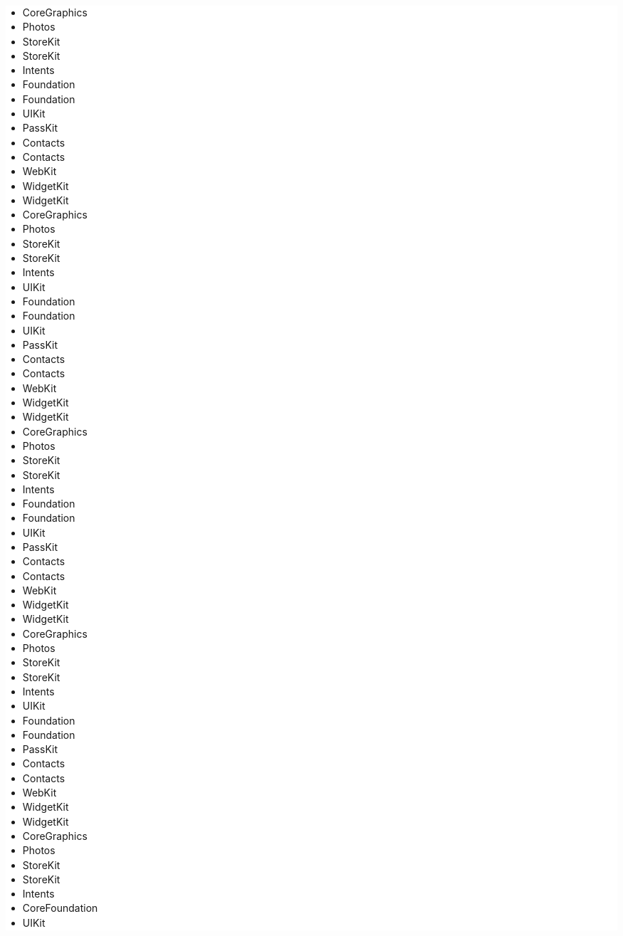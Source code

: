- CoreGraphics
- Photos
- StoreKit
- StoreKit
- Intents
- Foundation
- Foundation
- UIKit
- PassKit
- Contacts
- Contacts
- WebKit
- WidgetKit
- WidgetKit
- CoreGraphics
- Photos
- StoreKit
- StoreKit
- Intents
- UIKit
- Foundation
- Foundation
- UIKit
- PassKit
- Contacts
- Contacts
- WebKit
- WidgetKit
- WidgetKit
- CoreGraphics
- Photos
- StoreKit
- StoreKit
- Intents
- Foundation
- Foundation
- UIKit
- PassKit
- Contacts
- Contacts
- WebKit
- WidgetKit
- WidgetKit
- CoreGraphics
- Photos
- StoreKit
- StoreKit
- Intents
- UIKit
- Foundation
- Foundation
- PassKit
- Contacts
- Contacts
- WebKit
- WidgetKit
- WidgetKit
- CoreGraphics
- Photos
- StoreKit
- StoreKit
- Intents
- CoreFoundation
- UIKit